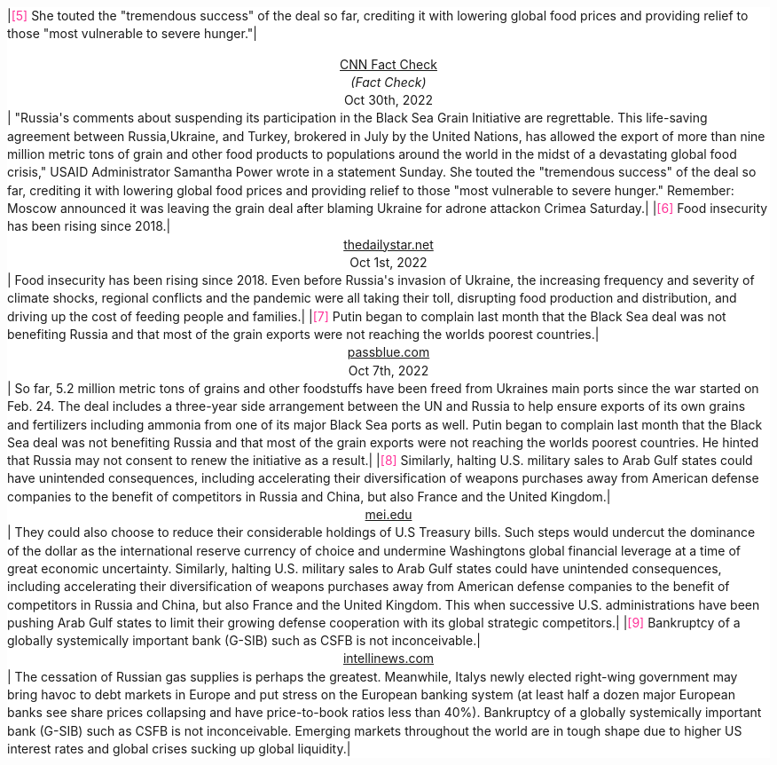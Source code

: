 |<font id="5" color=#FF3399>[5]</font> She touted the "tremendous success" of the deal so far, crediting it with lowering global food prices and providing relief to those "most vulnerable to severe hunger."|<div style="display: flex; justify-content: center; align-items: center; flex-direction: column;"><a href="https://www.allsides.com/news-source/facts-first-cnn-media-bias" target="_blank"><ClientOnly><BiasChart bias="Left" /></ClientOnly></a><div><a href="https://www.cnn.com/europe/live-news/russia-ukraine-war-news-10-30-22/h_7a212ad0102564430de7de246a316266" target="_blank">CNN Fact Check</a></div><div>*(Fact Check)*</div><div>Oct 30th, 2022</div></div>| "Russia's comments about suspending its participation in the Black Sea Grain Initiative are regrettable. This life-saving agreement between Russia,Ukraine, and Turkey, brokered in July by the United Nations, has allowed the export of more than nine million metric tons of grain and other food products to populations around the world in the midst of a devastating global food crisis," USAID Administrator Samantha Power wrote in a statement Sunday. She touted the "tremendous success" of the deal so far, crediting it with lowering global food prices and providing relief to those "most vulnerable to severe hunger." Remember: Moscow announced it was leaving the grain deal after blaming Ukraine for adrone attackon Crimea Saturday.|
|<font id="6" color=#FF3399>[6]</font> Food insecurity has been rising since 2018.|<div style="display: flex; justify-content: center; align-items: center; flex-direction: column;"><a href="" target="_blank"><ClientOnly><BiasChart bias="N/A" /></ClientOnly></a><div><a href="https://www.thedailystar.net/business/news/global-food-crisis-demands-support-people-open-trade-bigger-local-harvests-3132481" target="_blank">thedailystar.net</a></div><div></div><div>Oct 1st, 2022</div></div>| Food insecurity has been rising since 2018. Even before Russia's invasion of Ukraine, the increasing frequency and severity of climate shocks, regional conflicts and the pandemic were all taking their toll, disrupting food production and distribution, and driving up the cost of feeding people and families.|
|<font id="7" color=#FF3399>[7]</font> Putin began to complain last month that the Black Sea deal was not benefiting Russia and that most of the grain exports were not reaching the worlds poorest countries.|<div style="display: flex; justify-content: center; align-items: center; flex-direction: column;"><a href="" target="_blank"><ClientOnly><BiasChart bias="N/A" /></ClientOnly></a><div><a href="https://www.passblue.com/2022/10/07/trending-un-news-week-ending-oct-7/" target="_blank">passblue.com</a></div><div></div><div>Oct 7th, 2022</div></div>| So far, 5.2 million metric tons of grains and other foodstuffs have been freed from Ukraines main ports since the war started on Feb. 24. The deal includes a three-year side arrangement between the UN and Russia to help ensure exports of its own grains and fertilizers including ammonia from one of its major Black Sea ports as well. Putin began to complain last month that the Black Sea deal was not benefiting Russia and that most of the grain exports were not reaching the worlds poorest countries. He hinted that Russia may not consent to renew the initiative as a result.|
|<font id="8" color=#FF3399>[8]</font> Similarly, halting U.S. military sales to Arab Gulf states could have unintended consequences, including accelerating their diversification of weapons purchases away from American defense companies to the benefit of competitors in Russia and China, but also France and the United Kingdom.|<div style="display: flex; justify-content: center; align-items: center; flex-direction: column;"><a href="" target="_blank"><ClientOnly><BiasChart bias="N/A" /></ClientOnly></a><div><a href="https://www.mei.edu/blog/special-briefing-policy-and-geopolitical-implications-opec-oil-production-cuts" target="_blank">mei.edu</a></div><div></div><div></div></div>| They could also choose to reduce their considerable holdings of U.S Treasury bills. Such steps would undercut the dominance of the dollar as the international reserve currency of choice and undermine Washingtons global financial leverage at a time of great economic uncertainty. Similarly, halting U.S. military sales to Arab Gulf states could have unintended consequences, including accelerating their diversification of weapons purchases away from American defense companies to the benefit of competitors in Russia and China, but also France and the United Kingdom. This when successive U.S. administrations have been pushing Arab Gulf states to limit their growing defense cooperation with its global strategic competitors.|
|<font id="9" color=#FF3399>[9]</font> Bankruptcy of a globally systemically important bank (G-SIB) such as CSFB is not inconceivable.|<div style="display: flex; justify-content: center; align-items: center; flex-direction: column;"><a href="" target="_blank"><ClientOnly><BiasChart bias="N/A" /></ClientOnly></a><div><a href="https://www.intellinews.com/nemethy-is-the-world-heading-towards-a-polycrisis-258492/" target="_blank">intellinews.com</a></div><div></div><div></div></div>| The cessation of Russian gas supplies is perhaps the greatest. Meanwhile, Italys newly elected right-wing government may bring havoc to debt markets in Europe and put stress on the European banking system (at least half a dozen major European banks see share prices collapsing and have price-to-book ratios less than 40%). Bankruptcy of a globally systemically important bank (G-SIB) such as CSFB is not inconceivable. Emerging markets throughout the world are in tough shape due to higher US interest rates and global crises sucking up global liquidity.|